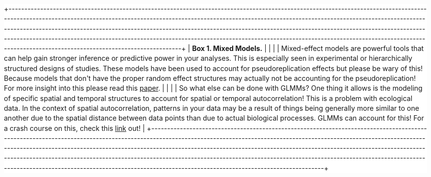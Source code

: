 +-----------------------------------------------------------------------------------------------------------------------------------------------------------------------------------------------------------------------------------------------------------------------------------------------------------------------------------------------------------------------------------------------------------------------------------------------------------------------------------------------------------------------------------------------------------------------------------------------------------+
| **Box 1. Mixed Models.**                                                                                                                                                                                                                                                                                                                                                                                                                                                                                                                                                                                  |
|                                                                                                                                                                                                                                                                                                                                                                                                                                                                                                                                                                                                           |
| Mixed-effect models are powerful tools that can help gain stronger inference or predictive power in your analyses. This is especially seen in experimental or hierarchically structured designs of studies. These models have been used to account for pseudoreplication effects but please be wary of this! Because models that don't have the proper random effect structures may actually not be accounting for the pseudoreplication! For more insight into this please read this [paper](https://arnqvist.org/tree_2020.pdf).                                                                        |
|                                                                                                                                                                                                                                                                                                                                                                                                                                                                                                                                                                                                           |
| So what else can be done with GLMMs? One thing it allows is the modeling of specific spatial and temporal structures to account for spatial or temporal autocorrelation! This is a problem with ecological data. In the context of spatial autocorrelation, patterns in your data may be a result of things being generally more similar to one another due to the spatial distance between data points than due to actual biological processes. GLMMs can account for this! For a crash course on this, check this [link](https://cran.r-project.org/web/packages/glmmTMB/vignettes/covstruct.html) out! |
+-----------------------------------------------------------------------------------------------------------------------------------------------------------------------------------------------------------------------------------------------------------------------------------------------------------------------------------------------------------------------------------------------------------------------------------------------------------------------------------------------------------------------------------------------------------------------------------------------------------+
